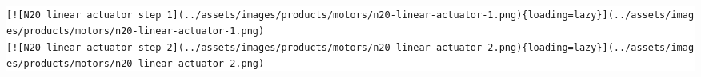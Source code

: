     [![N20 linear actuator step 1](../assets/images/products/motors/n20-linear-actuator-1.png){loading=lazy}](../assets/images/products/motors/n20-linear-actuator-1.png)
    [![N20 linear actuator step 2](../assets/images/products/motors/n20-linear-actuator-2.png){loading=lazy}](../assets/images/products/motors/n20-linear-actuator-2.png)